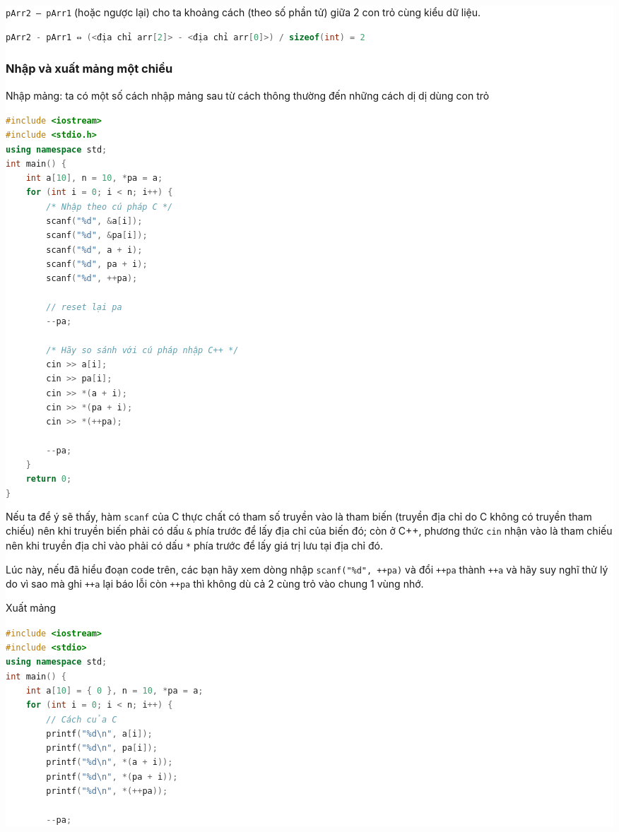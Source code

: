 `pArr2 – pArr1` (hoặc ngược lại) cho ta khoảng cách (theo số phần tử) giữa 2 con trỏ cùng kiểu dữ liệu.

```cpp
pArr2 - pArr1 ⇔ (<địa chỉ arr[2]> - <địa chỉ arr[0]>) / sizeof(int) = 2
```

### Nhập và xuất mảng một chiều

Nhập mảng: ta có một số cách nhập mảng sau từ cách thông thường đến những cách dị dị dùng con trỏ

```cpp
#include <iostream>
#include <stdio.h>
using namespace std;
int main() {
    int a[10], n = 10, *pa = a;
    for (int i = 0; i < n; i++) {         
        /* Nhập theo cú pháp C */         
        scanf("%d", &a[i]);         
        scanf("%d", &pa[i]);     
        scanf("%d", a + i);         
        scanf("%d", pa + i);      
        scanf("%d", ++pa);

        // reset lại pa
        --pa;

        /* Hãy so sánh với cú pháp nhập C++ */         
        cin >> a[i];
        cin >> pa[i];
        cin >> *(a + i); 
        cin >> *(pa + i);
        cin >> *(++pa);

        --pa;
    }
    return 0;
}
```

Nếu ta để ý sẽ thấy, hàm `scanf` của C thực chất có tham số truyền vào là tham biến (truyền địa chỉ do C không có truyền tham chiếu) nên khi truyền biến phải có dấu `&` phía trước để lấy địa chỉ của biến đó; còn ở C++, phương thức `cin` nhận vào là tham chiếu nên khi truyền địa chỉ vào phải có dấu `*` phía trước để lấy giá trị lưu tại địa chỉ đó.

Lúc này, nếu đã hiểu đoạn code trên, các bạn hãy xem dòng nhập `scanf("%d", ++pa)` và đổi `++pa` thành `++a` và hãy suy nghĩ thử lý do vì sao mà ghi `++a` lại báo lỗi còn `++pa` thì không dù cả 2 cùng trỏ vào chung 1 vùng nhớ.

Xuất mảng

```cpp
#include <iostream>
#include <stdio>
using namespace std;
int main() {
    int a[10] = { 0 }, n = 10, *pa = a;
    for (int i = 0; i < n; i++) {
        // Cách của C
        printf("%d\n", a[i]);
        printf("%d\n", pa[i]);
        printf("%d\n", *(a + i));
        printf("%d\n", *(pa + i));
        printf("%d\n", *(++pa));
        
        --pa;
```